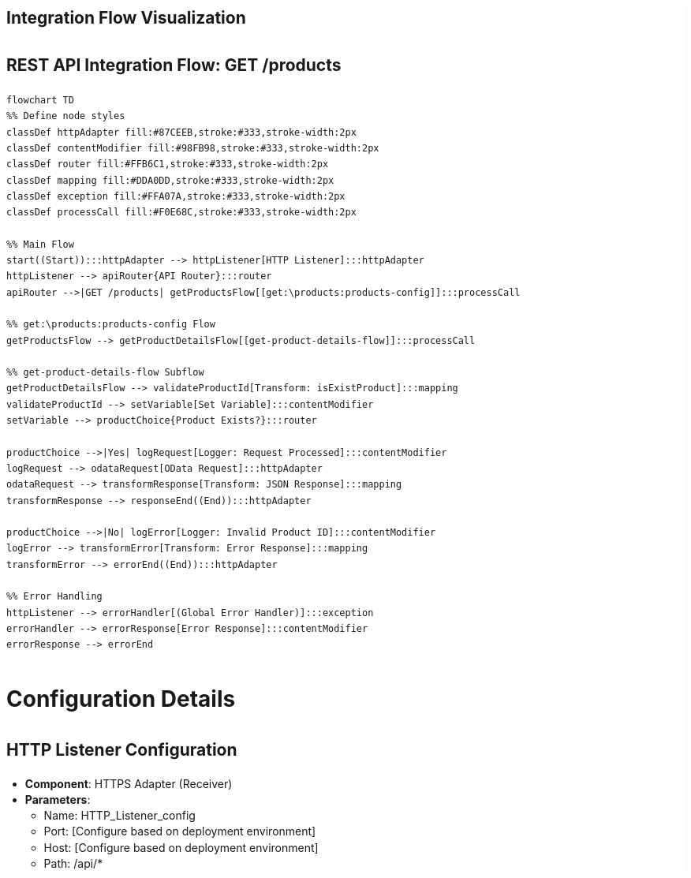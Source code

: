 ## Integration Flow Visualization

## REST API Integration Flow: GET /products

```mermaid
flowchart TD
%% Define node styles
classDef httpAdapter fill:#87CEEB,stroke:#333,stroke-width:2px
classDef contentModifier fill:#98FB98,stroke:#333,stroke-width:2px
classDef router fill:#FFB6C1,stroke:#333,stroke-width:2px
classDef mapping fill:#DDA0DD,stroke:#333,stroke-width:2px
classDef exception fill:#FFA07A,stroke:#333,stroke-width:2px
classDef processCall fill:#F0E68C,stroke:#333,stroke-width:2px

%% Main Flow
start((Start)):::httpAdapter --> httpListener[HTTP Listener]:::httpAdapter
httpListener --> apiRouter{API Router}:::router
apiRouter -->|GET /products| getProductsFlow[[get:\products:products-config]]:::processCall

%% get:\products:products-config Flow
getProductsFlow --> getProductDetailsFlow[[get-product-details-flow]]:::processCall

%% get-product-details-flow Subflow
getProductDetailsFlow --> validateProductId[Transform: isExistProduct]:::mapping
validateProductId --> setVariable[Set Variable]:::contentModifier
setVariable --> productChoice{Product Exists?}:::router

productChoice -->|Yes| logRequest[Logger: Request Processed]:::contentModifier
logRequest --> odataRequest[OData Request]:::httpAdapter
odataRequest --> transformResponse[Transform: JSON Response]:::mapping
transformResponse --> responseEnd((End)):::httpAdapter

productChoice -->|No| logError[Logger: Invalid Product ID]:::contentModifier
logError --> transformError[Transform: Error Response]:::mapping
transformError --> errorEnd((End)):::httpAdapter

%% Error Handling
httpListener --> errorHandler[(Global Error Handler)]:::exception
errorHandler --> errorResponse[Error Response]:::contentModifier
errorResponse --> errorEnd
```

# Configuration Details

## HTTP Listener Configuration
- **Component**: HTTPS Adapter (Receiver)
- **Parameters**:
  - Name: HTTP_Listener_config
  - Port: [Configure based on deployment environment]
  - Host: [Configure based on deployment environment]
  - Path: /api/*
